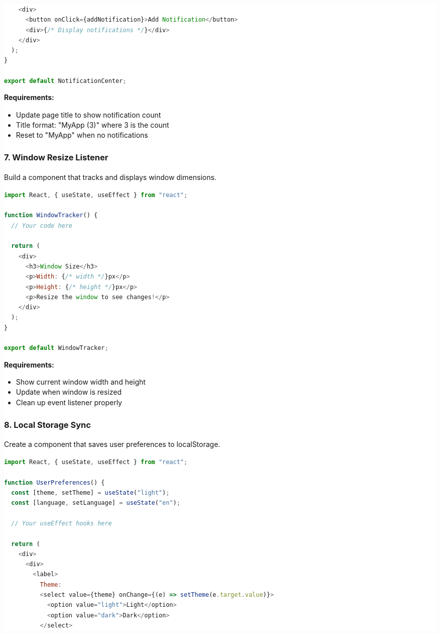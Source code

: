 ```javascript
    <div>
      <button onClick={addNotification}>Add Notification</button>
      <div>{/* Display notifications */}</div>
    </div>
  );
}

export default NotificationCenter;
```

**Requirements:**

- Update page title to show notification count
- Title format: "MyApp (3)" where 3 is the count
- Reset to "MyApp" when no notifications

### 7. Window Resize Listener

Build a component that tracks and displays window dimensions.

```javascript
import React, { useState, useEffect } from "react";

function WindowTracker() {
  // Your code here

  return (
    <div>
      <h3>Window Size</h3>
      <p>Width: {/* width */}px</p>
      <p>Height: {/* height */}px</p>
      <p>Resize the window to see changes!</p>
    </div>
  );
}

export default WindowTracker;
```

**Requirements:**

- Show current window width and height
- Update when window is resized
- Clean up event listener properly

### 8. Local Storage Sync

Create a component that saves user preferences to localStorage.

```javascript
import React, { useState, useEffect } from "react";

function UserPreferences() {
  const [theme, setTheme] = useState("light");
  const [language, setLanguage] = useState("en");

  // Your useEffect hooks here

  return (
    <div>
      <div>
        <label>
          Theme:
          <select value={theme} onChange={(e) => setTheme(e.target.value)}>
            <option value="light">Light</option>
            <option value="dark">Dark</option>
          </select>
```